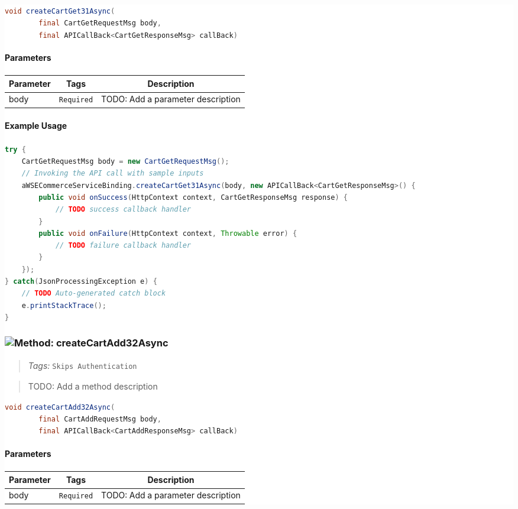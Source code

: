 ```java
void createCartGet31Async(
        final CartGetRequestMsg body,
        final APICallBack<CartGetResponseMsg> callBack)
```

#### Parameters

| Parameter | Tags | Description |
|-----------|------|-------------|
| body |  ``` Required ```  | TODO: Add a parameter description |


#### Example Usage

```java
try {
    CartGetRequestMsg body = new CartGetRequestMsg();
    // Invoking the API call with sample inputs
    aWSECommerceServiceBinding.createCartGet31Async(body, new APICallBack<CartGetResponseMsg>() {
        public void onSuccess(HttpContext context, CartGetResponseMsg response) {
            // TODO success callback handler
        }
        public void onFailure(HttpContext context, Throwable error) {
            // TODO failure callback handler
        }
    });
} catch(JsonProcessingException e) {
    // TODO Auto-generated catch block
    e.printStackTrace();
}
```


### <a name="create_cart_add32_async"></a>![Method: ](https://apidocs.io/img/method.png "com.amazon.webservices.controllers.AWSECommerceServiceBindingController.createCartAdd32Async") createCartAdd32Async

> *Tags:*  ``` Skips Authentication ``` 

> TODO: Add a method description


```java
void createCartAdd32Async(
        final CartAddRequestMsg body,
        final APICallBack<CartAddResponseMsg> callBack)
```

#### Parameters

| Parameter | Tags | Description |
|-----------|------|-------------|
| body |  ``` Required ```  | TODO: Add a parameter description |
